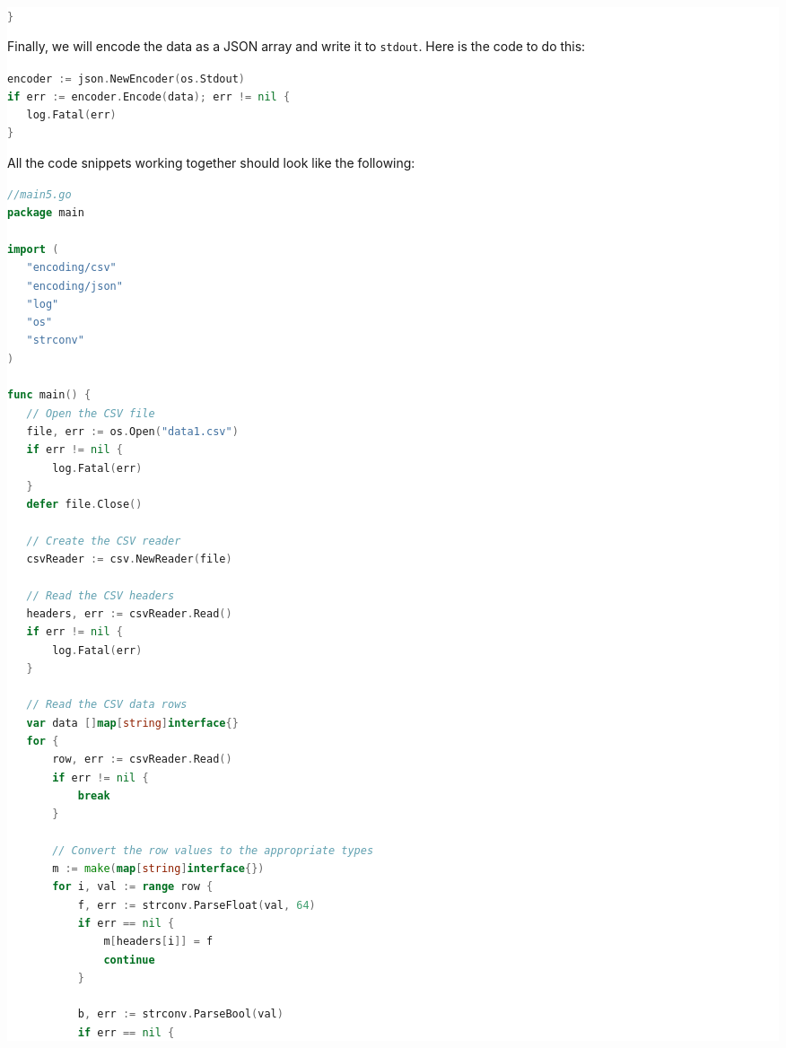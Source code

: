~~~{.go caption="main5.go"}
}

~~~

Finally, we will encode the data as a JSON array and write it to `stdout`. Here is the code to do this:

~~~{.go caption="main5.go"}
encoder := json.NewEncoder(os.Stdout)
if err := encoder.Encode(data); err != nil {
   log.Fatal(err)
}

~~~

All the code snippets working together should look like the following:

~~~{.go caption="main5.go"}
//main5.go
package main

import (
   "encoding/csv"
   "encoding/json"
   "log"
   "os"
   "strconv"
)

func main() {
   // Open the CSV file
   file, err := os.Open("data1.csv")
   if err != nil {
       log.Fatal(err)
   }
   defer file.Close()

   // Create the CSV reader
   csvReader := csv.NewReader(file)

   // Read the CSV headers
   headers, err := csvReader.Read()
   if err != nil {
       log.Fatal(err)
   }

   // Read the CSV data rows
   var data []map[string]interface{}
   for {
       row, err := csvReader.Read()
       if err != nil {
           break
       }

       // Convert the row values to the appropriate types
       m := make(map[string]interface{})
       for i, val := range row {
           f, err := strconv.ParseFloat(val, 64)
           if err == nil {
               m[headers[i]] = f
               continue
           }

           b, err := strconv.ParseBool(val)
           if err == nil {
~~~